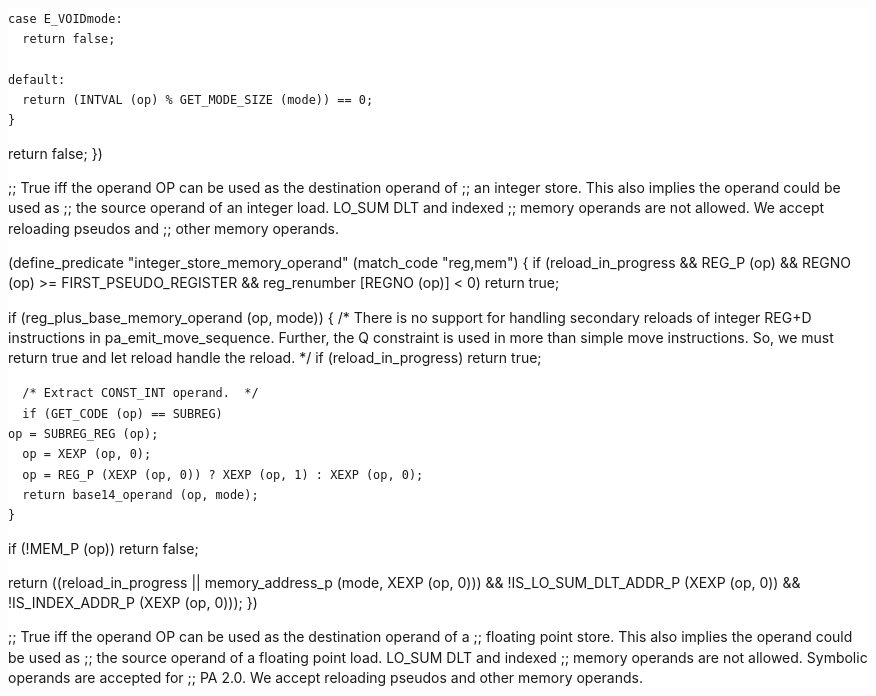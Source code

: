     case E_VOIDmode:
      return false;

    default:
      return (INTVAL (op) % GET_MODE_SIZE (mode)) == 0;
    }

  return false;
})

;; True iff the operand OP can be used as the destination operand of
;; an integer store.  This also implies the operand could be used as
;; the source operand of an integer load.  LO_SUM DLT and indexed
;; memory operands are not allowed.  We accept reloading pseudos and
;; other memory operands.

(define_predicate "integer_store_memory_operand"
  (match_code "reg,mem")
{
  if (reload_in_progress
      && REG_P (op)
      && REGNO (op) >= FIRST_PSEUDO_REGISTER
      && reg_renumber [REGNO (op)] < 0)
    return true;

  if (reg_plus_base_memory_operand (op, mode))
    {
      /* There is no support for handling secondary reloads of integer
	 REG+D instructions in pa_emit_move_sequence.  Further, the Q
	 constraint is used in more than simple move instructions.  So,
	 we must return true and let reload handle the reload.  */
      if (reload_in_progress)
	return true;

      /* Extract CONST_INT operand.  */
      if (GET_CODE (op) == SUBREG)
	op = SUBREG_REG (op);
      op = XEXP (op, 0);
      op = REG_P (XEXP (op, 0)) ? XEXP (op, 1) : XEXP (op, 0);
      return base14_operand (op, mode);
    }

  if (!MEM_P (op))
    return false;

  return ((reload_in_progress || memory_address_p (mode, XEXP (op, 0)))
	  && !IS_LO_SUM_DLT_ADDR_P (XEXP (op, 0))
	  && !IS_INDEX_ADDR_P (XEXP (op, 0)));
})

;; True iff the operand OP can be used as the destination operand of a
;; floating point store.  This also implies the operand could be used as
;; the source operand of a floating point load.  LO_SUM DLT and indexed
;; memory operands are not allowed.  Symbolic operands are accepted for
;; PA 2.0.  We accept reloading pseudos and other memory operands.

